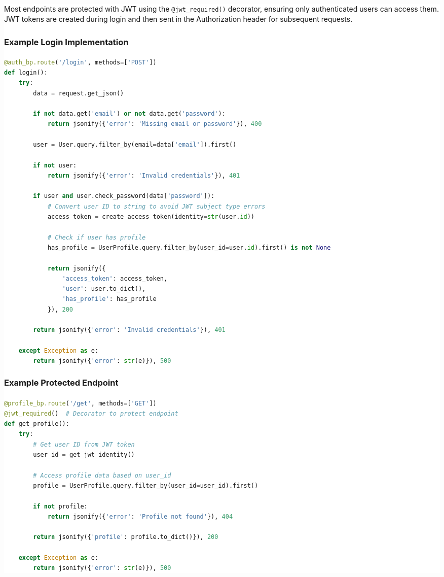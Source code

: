 Most endpoints are protected with JWT using the `@jwt_required()` decorator, ensuring only authenticated users can access them. JWT tokens are created during login and then sent in the Authorization header for subsequent requests.

### Example Login Implementation

```python
@auth_bp.route('/login', methods=['POST'])
def login():
    try:
        data = request.get_json()
        
        if not data.get('email') or not data.get('password'):
            return jsonify({'error': 'Missing email or password'}), 400
        
        user = User.query.filter_by(email=data['email']).first()
        
        if not user:
            return jsonify({'error': 'Invalid credentials'}), 401
            
        if user and user.check_password(data['password']):
            # Convert user ID to string to avoid JWT subject type errors
            access_token = create_access_token(identity=str(user.id))
            
            # Check if user has profile
            has_profile = UserProfile.query.filter_by(user_id=user.id).first() is not None
            
            return jsonify({
                'access_token': access_token,
                'user': user.to_dict(),
                'has_profile': has_profile
            }), 200
        
        return jsonify({'error': 'Invalid credentials'}), 401
        
    except Exception as e:
        return jsonify({'error': str(e)}), 500
```

### Example Protected Endpoint

```python
@profile_bp.route('/get', methods=['GET'])
@jwt_required()  # Decorator to protect endpoint
def get_profile():
    try:
        # Get user ID from JWT token
        user_id = get_jwt_identity()
        
        # Access profile data based on user_id
        profile = UserProfile.query.filter_by(user_id=user_id).first()
        
        if not profile:
            return jsonify({'error': 'Profile not found'}), 404
        
        return jsonify({'profile': profile.to_dict()}), 200
        
    except Exception as e:
        return jsonify({'error': str(e)}), 500
```
